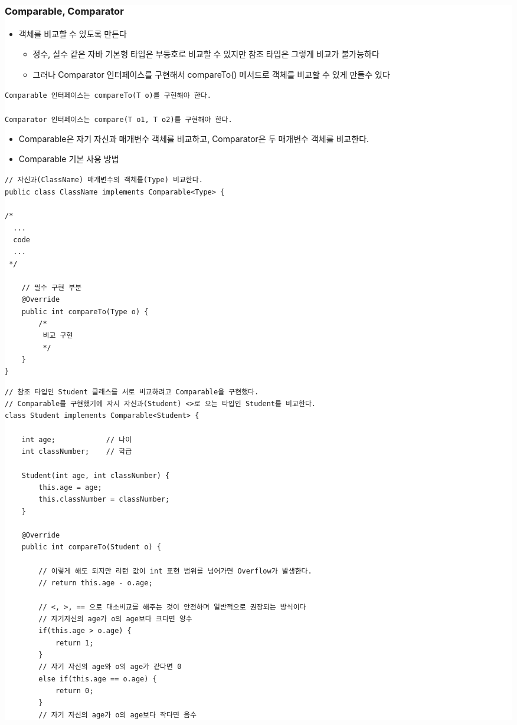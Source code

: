 ### Comparable, Comparator

* 객체를 비교할 수 있도록 만든다

	- 정수, 실수 같은 자바 기본형 타입은 부등호로 비교할 수 있지만 참조 타입은 그렇게 비교가 불가능하다

	- 그러나 Comparator<T> 인터페이스를 구현해서 compareTo() 메서드로 객체를 비교할 수 있게 만들수 있다

```
Comparable 인터페이스는 compareTo(T o)를 구현해야 한다.

Comparator 인터페이스는 compare(T o1, T o2)를 구현해야 한다.
```

* Comparable은 자기 자신과 매개변수 객체를 비교하고, Comparator은 두 매개변수 객체를 비교한다.

* Comparable 기본 사용 방법

```
// 자신과(ClassName) 매개변수의 객체를(Type) 비교한다.
public class ClassName implements Comparable<Type> { 
 
/*
  ...
  code
  ...
 */

	// 필수 구현 부분
	@Override
	public int compareTo(Type o) {
		/*
		 비교 구현
		 */
	}
}
```

```
// 참조 타입인 Student 클래스를 서로 비교하려고 Comparable을 구현했다.
// Comparable를 구현했기에 자시 자신과(Student) <>로 오는 타입인 Student를 비교한다.
class Student implements Comparable<Student> {
 
	int age;			// 나이
	int classNumber;	// 학급
	
	Student(int age, int classNumber) {
		this.age = age;
		this.classNumber = classNumber;
	}
	
	@Override
	public int compareTo(Student o) {

        // 이렇게 해도 되지만 리턴 값이 int 표현 범위를 넘어가면 Overflow가 발생한다.
        // return this.age - o.age; 

        // <, >, == 으로 대소비교를 해주는 것이 안전하며 일반적으로 권장되는 방식이다
        // 자기자신의 age가 o의 age보다 크다면 양수
		if(this.age > o.age) {
			return 1;
		}
		// 자기 자신의 age와 o의 age가 같다면 0
		else if(this.age == o.age) {
			return 0;
		}
		// 자기 자신의 age가 o의 age보다 작다면 음수
```